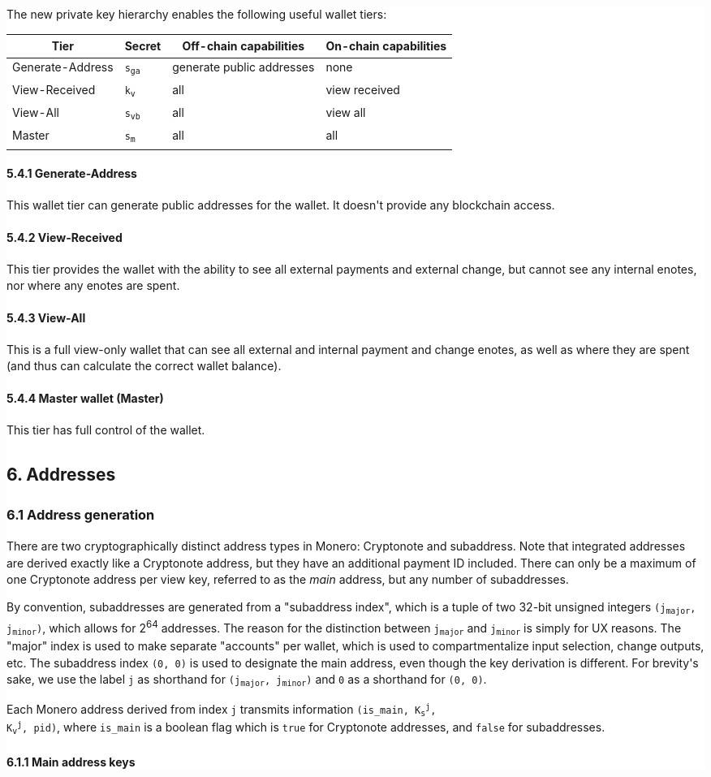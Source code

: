 The new private key hierarchy enables the following useful wallet tiers:

| Tier             | Secret                      | Off-chain capabilities    | On-chain capabilities |
|------------------|-----------------------------|---------------------------|-----------------------|
| Generate-Address | <code>s<sub>ga</sub></code> | generate public addresses | none                  |
| View-Received    | <code>k<sub>v</sub>         | all                       | view received         |
| View-All         | <code>s<sub>vb</sub></code> | all                       | view all              |
| Master           | <code>s<sub>m</sub></code>  | all                       | all                   |

#### 5.4.1 Generate-Address

This wallet tier can generate public addresses for the wallet. It doesn't provide any blockchain access.

#### 5.4.2 View-Received

This tier provides the wallet with the ability to see all external payments and external change, but cannot see any internal enotes, nor where any enotes are spent.

#### 5.4.3 View-All

This is a full view-only wallet that can see all external and internal payment and change enotes, as well as where they are spent (and thus can calculate the correct wallet balance).

#### 5.4.4 Master wallet (Master)

This tier has full control of the wallet.

## 6. Addresses

### 6.1 Address generation

There are two cryptographically distinct address types in Monero: Cryptonote and subaddress. Note that integrated addresses are derived exactly like a Cryptonote address, but they have an additional payment ID included. There can only be a maximum of one Cryptonote address per view key, referred to as the *main* address, but any number of subaddresses.

By convention, subaddresses are generated from a "subaddress index", which is a tuple of two 32-bit unsigned integers <code>(j<sub>major</sub>, j<sub>minor</sub>)</code>, which allows for 2<sup>64</sup> addresses. The reason for the distinction between <code>j<sub>major</sub></code> and <code>j<sub>minor</sub></code> is simply for UX reasons. The "major" index is used to make separate "accounts" per wallet, which is used to compartmentalize input selection, change outputs, etc. The subaddress index `(0, 0)` is used to designate the main address, even though the key derivation is different. For brevity's sake, we use the label `j` as shorthand for <code>(j<sub>major</sub>, j<sub>minor</sub>)</code> and `0` as a shorthand for `(0, 0)`.

Each Monero address derived from index `j` transmits information <code>(is_main, K<sub>s</sub><sup>j</sup>, K<sub>v</sub><sup>j</sup>, pid)</code>, where `is_main` is a boolean flag which is `true` for Cryptonote addresses, and `false` for subaddresses.

#### 6.1.1 Main address keys
